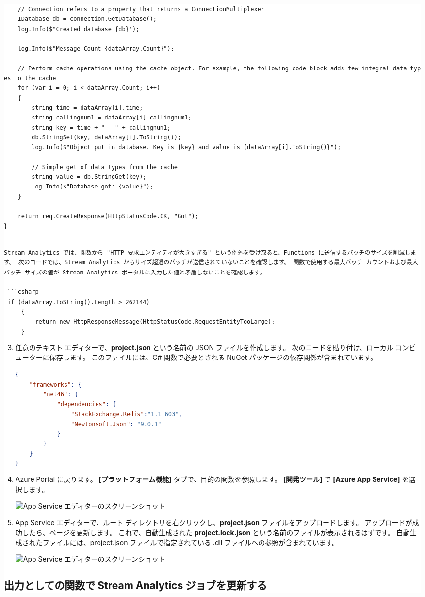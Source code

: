         // Connection refers to a property that returns a ConnectionMultiplexer
        IDatabase db = connection.GetDatabase();
        log.Info($"Created database {db}");
    
        log.Info($"Message Count {dataArray.Count}");

        // Perform cache operations using the cache object. For example, the following code block adds few integral data types to the cache
        for (var i = 0; i < dataArray.Count; i++)
        {
            string time = dataArray[i].time;
            string callingnum1 = dataArray[i].callingnum1;
            string key = time + " - " + callingnum1;
            db.StringSet(key, dataArray[i].ToString());
            log.Info($"Object put in database. Key is {key} and value is {dataArray[i].ToString()}");
       
            // Simple get of data types from the cache
            string value = db.StringGet(key);
            log.Info($"Database got: {value}");
        }

        return req.CreateResponse(HttpStatusCode.OK, "Got");
    }

   ```

   Stream Analytics では、関数から "HTTP 要求エンティティが大きすぎる" という例外を受け取ると、Functions に送信するバッチのサイズを削減します。 次のコードでは、Stream Analytics からサイズ超過のバッチが送信されていないことを確認します。 関数で使用する最大バッチ カウントおよび最大バッチ サイズの値が Stream Analytics ポータルに入力した値と矛盾しないことを確認します。

    ```csharp
    if (dataArray.ToString().Length > 262144)
        {
            return new HttpResponseMessage(HttpStatusCode.RequestEntityTooLarge);
        }
   ```

3. 任意のテキスト エディターで、**project.json** という名前の JSON ファイルを作成します。 次のコードを貼り付け、ローカル コンピューターに保存します。 このファイルには、C# 関数で必要とされる NuGet パッケージの依存関係が含まれています。  
   
    ```json
    {
        "frameworks": {
            "net46": {
                "dependencies": {
                    "StackExchange.Redis":"1.1.603",
                    "Newtonsoft.Json": "9.0.1"
                }
            }
        }
    }

   ```
 
4. Azure Portal に戻ります。 **[プラットフォーム機能]** タブで、目的の関数を参照します。 **[開発ツール]** で **[Azure App Service]** を選択します。 
 
   ![App Service エディターのスクリーンショット](./media/stream-analytics-with-azure-functions/image3.png)

5. App Service エディターで、ルート ディレクトリを右クリックし、**project.json** ファイルをアップロードします。 アップロードが成功したら、ページを更新します。 これで、自動生成された **project.lock.json** という名前のファイルが表示されるはずです。 自動生成されたファイルには、project.json ファイルで指定されている .dll ファイルへの参照が含まれています。  

   ![App Service エディターのスクリーンショット](./media/stream-analytics-with-azure-functions/image4.png)

## <a name="update-the-stream-analytics-job-with-the-function-as-output"></a>出力としての関数で Stream Analytics ジョブを更新する

   ```